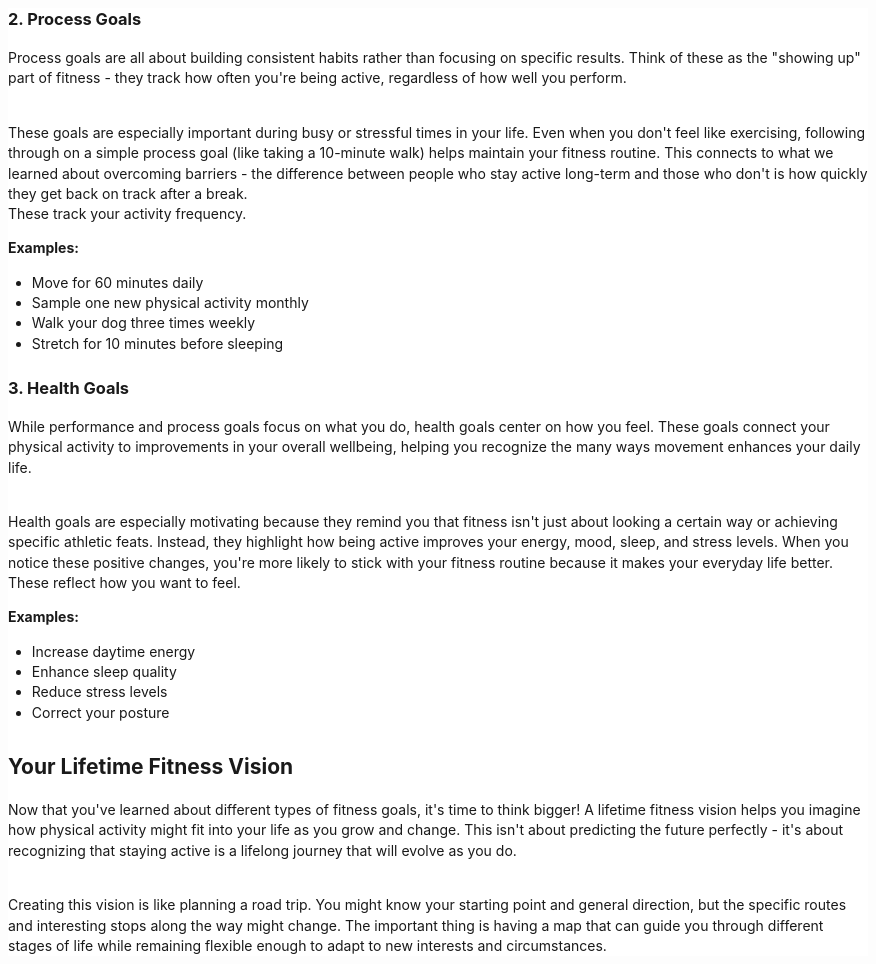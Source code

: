 ### 2. Process Goals

Process goals are all about building consistent habits rather than focusing on specific results. Think of these as the "showing up" part of fitness - they track how often you're being active, regardless of how well you perform.

<br/>
These goals are especially important during busy or stressful times in your life. Even when you don't feel like exercising, following through on a simple process goal (like taking a 10-minute walk) helps maintain your fitness routine. This connects to what we learned about overcoming barriers - the difference between people who stay active long-term and those who don't is how quickly they get back on track after a break.

<br/>
These track your activity frequency.

**Examples:**
- Move for 60 minutes daily
- Sample one new physical activity monthly
- Walk your dog three times weekly
- Stretch for 10 minutes before sleeping

### 3. Health Goals

While performance and process goals focus on what you do, health goals center on how you feel. These goals connect your physical activity to improvements in your overall wellbeing, helping you recognize the many ways movement enhances your daily life.

<br/>
Health goals are especially motivating because they remind you that fitness isn't just about looking a certain way or achieving specific athletic feats. Instead, they highlight how being active improves your energy, mood, sleep, and stress levels. When you notice these positive changes, you're more likely to stick with your fitness routine because it makes your everyday life better.

<br/>
These reflect how you want to feel.

**Examples:**
- Increase daytime energy
- Enhance sleep quality
- Reduce stress levels
- Correct your posture

## Your Lifetime Fitness Vision

Now that you've learned about different types of fitness goals, it's time to think bigger! A lifetime fitness vision helps you imagine how physical activity might fit into your life as you grow and change. This isn't about predicting the future perfectly - it's about recognizing that staying active is a lifelong journey that will evolve as you do.

<br/>
Creating this vision is like planning a road trip. You might know your starting point and general direction, but the specific routes and interesting stops along the way might change. The important thing is having a map that can guide you through different stages of life while remaining flexible enough to adapt to new interests and circumstances.
